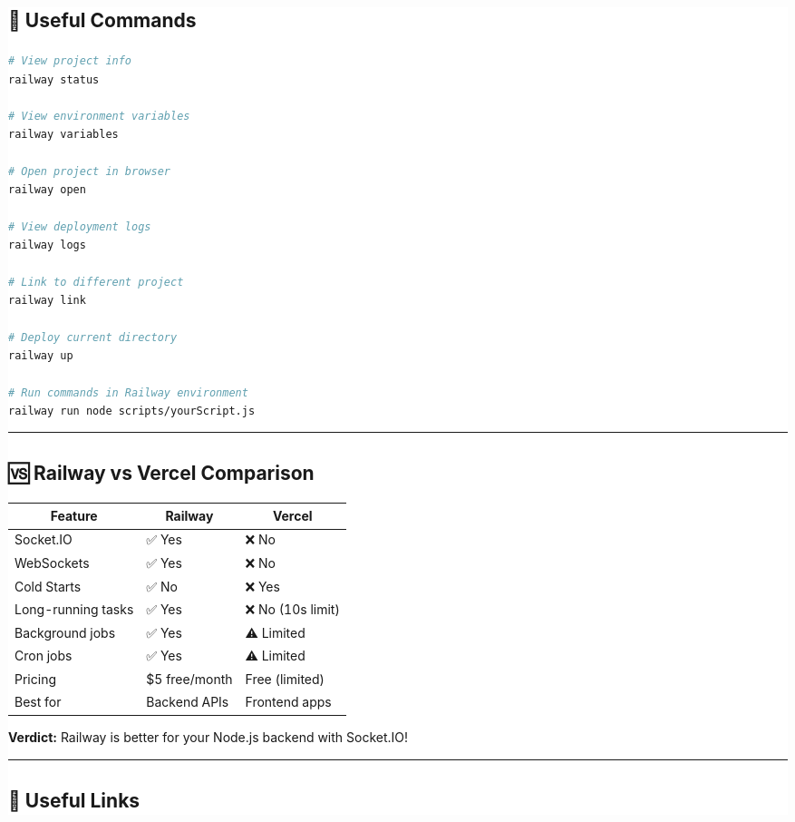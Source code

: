 
## 📱 Useful Commands

```bash
# View project info
railway status

# View environment variables
railway variables

# Open project in browser
railway open

# View deployment logs
railway logs

# Link to different project
railway link

# Deploy current directory
railway up

# Run commands in Railway environment
railway run node scripts/yourScript.js
```

---

## 🆚 Railway vs Vercel Comparison

| Feature | Railway | Vercel |
|---------|---------|--------|
| Socket.IO | ✅ Yes | ❌ No |
| WebSockets | ✅ Yes | ❌ No |
| Cold Starts | ✅ No | ❌ Yes |
| Long-running tasks | ✅ Yes | ❌ No (10s limit) |
| Background jobs | ✅ Yes | ⚠️ Limited |
| Cron jobs | ✅ Yes | ⚠️ Limited |
| Pricing | $5 free/month | Free (limited) |
| Best for | Backend APIs | Frontend apps |

**Verdict:** Railway is better for your Node.js backend with Socket.IO!

---

## 🔗 Useful Links
